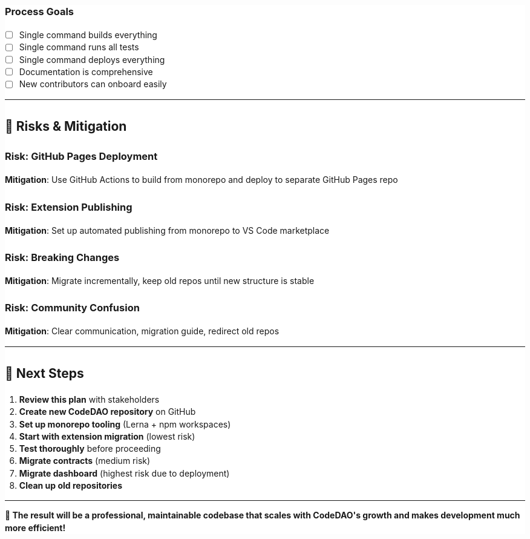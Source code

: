### Process Goals
- [ ] Single command builds everything
- [ ] Single command runs all tests
- [ ] Single command deploys everything
- [ ] Documentation is comprehensive
- [ ] New contributors can onboard easily

---

## 🚨 Risks & Mitigation

### Risk: GitHub Pages Deployment
**Mitigation**: Use GitHub Actions to build from monorepo and deploy to separate GitHub Pages repo

### Risk: Extension Publishing
**Mitigation**: Set up automated publishing from monorepo to VS Code marketplace

### Risk: Breaking Changes
**Mitigation**: Migrate incrementally, keep old repos until new structure is stable

### Risk: Community Confusion
**Mitigation**: Clear communication, migration guide, redirect old repos

---

## 📝 Next Steps

1. **Review this plan** with stakeholders
2. **Create new CodeDAO repository** on GitHub
3. **Set up monorepo tooling** (Lerna + npm workspaces)
4. **Start with extension migration** (lowest risk)
5. **Test thoroughly** before proceeding
6. **Migrate contracts** (medium risk)
7. **Migrate dashboard** (highest risk due to deployment)
8. **Clean up old repositories**

---

**🌟 The result will be a professional, maintainable codebase that scales with CodeDAO's growth and makes development much more efficient!** 